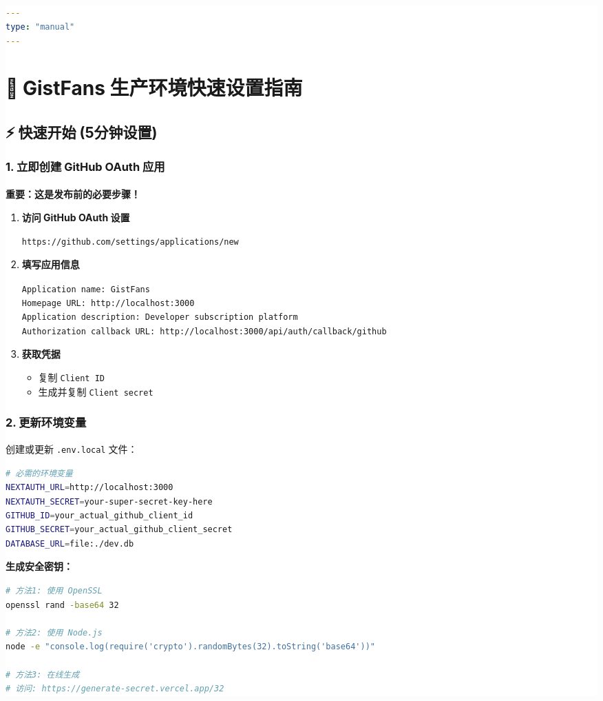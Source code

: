 ```yaml
---
type: "manual"
---
```


# 🚀 GistFans 生产环境快速设置指南

## ⚡ 快速开始 (5分钟设置)

### 1. 立即创建 GitHub OAuth 应用

**重要：这是发布前的必要步骤！**

1. **访问 GitHub OAuth 设置**
   ```
   https://github.com/settings/applications/new
   ```

2. **填写应用信息**
   ```
   Application name: GistFans
   Homepage URL: http://localhost:3000
   Application description: Developer subscription platform
   Authorization callback URL: http://localhost:3000/api/auth/callback/github
   ```

3. **获取凭据**
   - 复制 `Client ID`
   - 生成并复制 `Client secret`

### 2. 更新环境变量

创建或更新 `.env.local` 文件：

```bash
# 必需的环境变量
NEXTAUTH_URL=http://localhost:3000
NEXTAUTH_SECRET=your-super-secret-key-here
GITHUB_ID=your_actual_github_client_id
GITHUB_SECRET=your_actual_github_client_secret
DATABASE_URL=file:./dev.db
```

**生成安全密钥：**
```bash
# 方法1: 使用 OpenSSL
openssl rand -base64 32

# 方法2: 使用 Node.js
node -e "console.log(require('crypto').randomBytes(32).toString('base64'))"

# 方法3: 在线生成
# 访问: https://generate-secret.vercel.app/32
```
